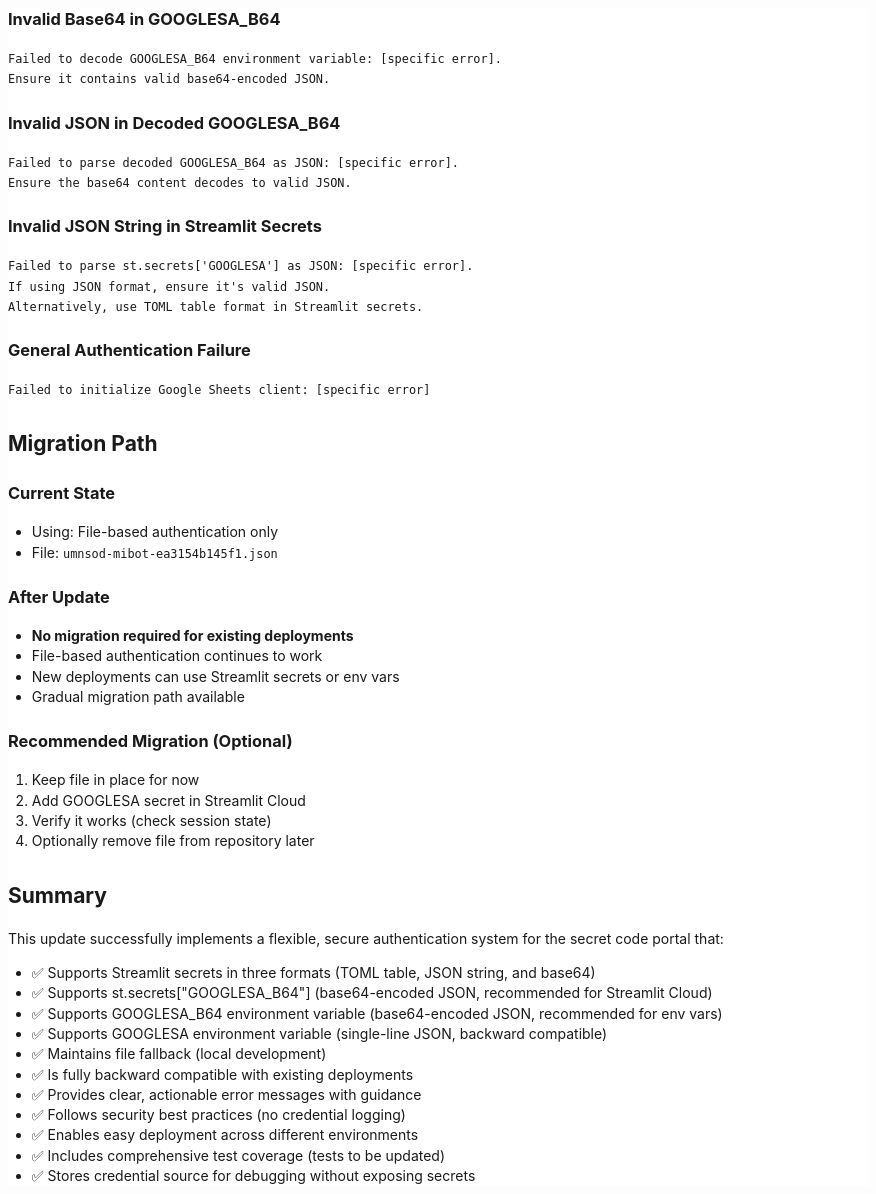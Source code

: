 ### Invalid Base64 in GOOGLESA_B64
```
Failed to decode GOOGLESA_B64 environment variable: [specific error].
Ensure it contains valid base64-encoded JSON.
```

### Invalid JSON in Decoded GOOGLESA_B64
```
Failed to parse decoded GOOGLESA_B64 as JSON: [specific error].
Ensure the base64 content decodes to valid JSON.
```

### Invalid JSON String in Streamlit Secrets
```
Failed to parse st.secrets['GOOGLESA'] as JSON: [specific error].
If using JSON format, ensure it's valid JSON.
Alternatively, use TOML table format in Streamlit secrets.
```

### General Authentication Failure
```
Failed to initialize Google Sheets client: [specific error]
```

## Migration Path

### Current State
- Using: File-based authentication only
- File: `umnsod-mibot-ea3154b145f1.json`

### After Update
- **No migration required for existing deployments**
- File-based authentication continues to work
- New deployments can use Streamlit secrets or env vars
- Gradual migration path available

### Recommended Migration (Optional)
1. Keep file in place for now
2. Add GOOGLESA secret in Streamlit Cloud
3. Verify it works (check session state)
4. Optionally remove file from repository later

## Summary

This update successfully implements a flexible, secure authentication system for the secret code portal that:
- ✅ Supports Streamlit secrets in three formats (TOML table, JSON string, and base64)
- ✅ Supports st.secrets["GOOGLESA_B64"] (base64-encoded JSON, recommended for Streamlit Cloud)
- ✅ Supports GOOGLESA_B64 environment variable (base64-encoded JSON, recommended for env vars)
- ✅ Supports GOOGLESA environment variable (single-line JSON, backward compatible)
- ✅ Maintains file fallback (local development)
- ✅ Is fully backward compatible with existing deployments
- ✅ Provides clear, actionable error messages with guidance
- ✅ Follows security best practices (no credential logging)
- ✅ Enables easy deployment across different environments
- ✅ Includes comprehensive test coverage (tests to be updated)
- ✅ Stores credential source for debugging without exposing secrets
